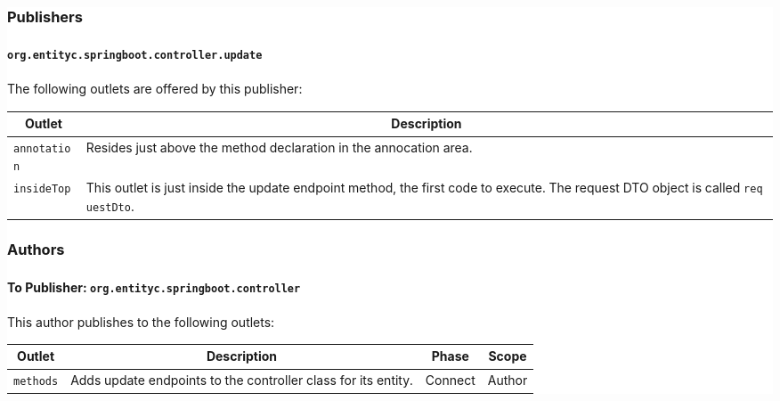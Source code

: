 ### Publishers

#### `org.entityc.springboot.controller.update`



The following outlets are offered by this publisher:

| Outlet | Description |
|---|---|
| `annotation` | Resides just above the method declaration in the annocation area.|
| `insideTop` | This outlet is just inside the update endpoint method, the first code to execute. The request DTO object is called `requestDto`.|


### Authors

#### To Publisher: `org.entityc.springboot.controller`



This author publishes to the following outlets:

| Outlet | Description | Phase | Scope |
|---|---|---|---|
| `methods` | Adds update endpoints to the controller class for its entity.|Connect|Author|


